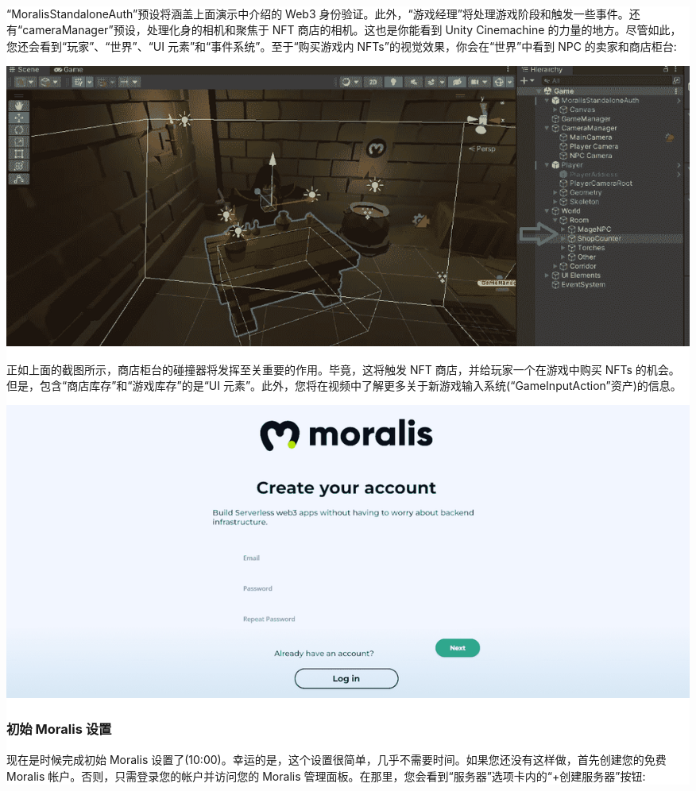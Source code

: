 “MoralisStandaloneAuth”预设将涵盖上面演示中介绍的 Web3 身份验证。此外，“游戏经理”将处理游戏阶段和触发一些事件。还有“cameraManager”预设，处理化身的相机和聚焦于 NFT 商店的相机。这也是你能看到 Unity Cinemachine 的力量的地方。尽管如此，您还会看到“玩家”、“世界”、“UI 元素”和“事件系统”。至于“购买游戏内 NFTs”的视觉效果，你会在“世界”中看到 NPC 的卖家和商店柜台:

![](img/2652687eb9c1fa2a9388fe42534892f4.png)

正如上面的截图所示，商店柜台的碰撞器将发挥至关重要的作用。毕竟，这将触发 NFT 商店，并给玩家一个在游戏中购买 NFTs 的机会。但是，包含“商店库存”和“游戏库存”的是“UI 元素”。此外，您将在视频中了解更多关于新游戏输入系统(“GameInputAction”资产)的信息。

![](img/3870e27e8a591c09b42c9275caaa6b3f.png)

### 初始 Moralis 设置

现在是时候完成初始 Moralis 设置了(10:00)。幸运的是，这个设置很简单，几乎不需要时间。如果您还没有这样做，首先创建您的免费 Moralis 帐户。否则，只需登录您的帐户并访问您的 Moralis 管理面板。在那里，您会看到“服务器”选项卡内的“+创建服务器”按钮:
